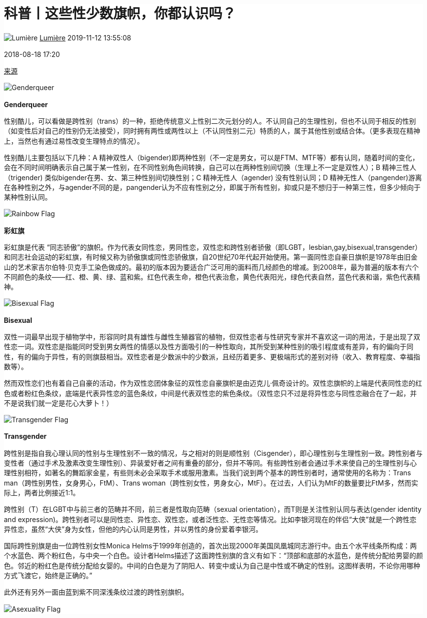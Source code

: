# 科普丨这些性少数旗帜，你都认识吗？

![Lumière](https://img9.doubanio.com/icon/u45562406-6.jpg) [Lumière](https://www.douban.com/people/45562406/) 2019-11-12 13:55:08

2018-08-18 17:20

[来源](http://www.sohu.com/a/248715495_651446)

![Genderqueer](https://img9.doubanio.com/view/note/l/public/p67297835.webp)

**Genderqueer**

性别酷儿，可以看做是跨性别（trans）的一种，拒绝传统意义上性别二次元划分的人。不认同自己的生理性别，但也不认同于相反的性别（如变性后对自己的性别仍无法接受），同时拥有两性或两性以上（不认同性别二元）特质的人，属于其他性别或结合体。（更多表现在精神上，当然也有通过易性改变生理特点的情况）。

性别酷儿主要包括以下几种：A 精神双性人（bigender)即两种性别（不一定是男女，可以是FTM、MTF等）都有认同，随着时间的变化，会在不同时间明确表示自己属于某一性别，在不同性别角色间转换，自己可以在两种性别间切换（生理上不一定是双性人）；B 精神三性人（trigender) 类似bigender在男、女、第三种性别间切换性别；C 精神无性人（agender) 没有性别认同；D 精神无性人（pangender)游离在各种性别之外，与agender不同的是，pangender认为不应有性别之分，即属于所有性别，抑或只是不想归于一种第三性，但多少倾向于某种性别认同。

![Rainbow Flag](https://img9.doubanio.com/view/note/l/public/p67297634.webp)

**彩虹旗**

彩虹旗是代表 “同志骄傲”的旗帜。作为代表女同性恋，男同性恋，双性恋和跨性别者骄傲（即LGBT，lesbian,gay,bisexual,transgender）和同志社会运动的彩虹旗，有时候又称为骄傲旗或同性恋骄傲旗，自20世纪70年代起开始使用。第一面同性恋自豪日旗帜是1978年由旧金山的艺术家吉尔伯特·贝克手工染色做成的。最初的版本因为要适合广泛可用的面料而几经颜色的增减。到2008年，最为普遍的版本有六个不同颜色的条纹——红、橙、黄、绿、蓝和紫。红色代表生命，橙色代表治愈，黄色代表阳光，绿色代表自然，蓝色代表和谐，紫色代表精神。

![Bisexual Flag](https://img3.doubanio.com/view/note/l/public/p67297633.webp)

**Bisexual**

双性一词最早出现于植物学中，形容同时具有雄性与雌性生殖器官的植物，但双性恋者与性研究专家并不喜欢这一词的用法，于是出现了双性恋一词。双性恋是指能同时受到男女两性的情感以及性方面吸引的一种性取向，其所受到某种性别的吸引程度或有差异，有的偏向于同性，有的偏向于异性，有的则旗鼓相当。双性恋者是少数派中的少数派，且经历着更多、更极端形式的差别对待（收入、教育程度、幸福指数等）。

然而双性恋们也有着自己自豪的活动，作为双性恋团体象征的双性恋自豪旗帜是由迈克儿·佩奇设计的。双性恋旗帜的上端是代表同性恋的红色或者粉红色条纹，底端是代表异性恋的蓝色条纹，中间是代表双性恋的紫色条纹。（双性恋只不过是将异性恋与同性恋融合在了一起，并不是说我们就一定是花心大萝卜！）

![Transgender Flag](https://img9.doubanio.com/view/note/l/public/p67297636.webp)

**Transgender**

跨性别是指自我心理认同的性别与生理性别不一致的情况，与之相对的则是顺性别（Cisgender），即心理性别与生理性别一致。跨性别者与变性者（通过手术及激素改变生理性别）、异装爱好者之间有重叠的部分，但并不等同。有些跨性别者会通过手术来使自己的生理性别与心理性别相符，如著名的舞蹈家金星，有些则未必会采取手术或服用激素。当我们说到两个基本的跨性别者时，通常使用的名称为：Trans man（跨性别男性，女身男心，FtM）、Trans woman（跨性别女性，男身女心，MtF）。在过去，人们认为MtF的数量要比FtM多，然而实际上，两者比例接近1:1。

跨性别（T）在LGBT中与前三者的范畴并不同，前三者是性取向范畴（sexual orientation），而T则是关注性别认同与表达(gender identity and expression)。跨性别者可以是同性恋、异性恋、双性恋，或者泛性恋、无性恋等情况。比如李银河现在的伴侣“大侠”就是一个跨性恋异性恋，虽然“大侠”身为女性，但他的内心认同是男性，并以男性的身份爱着李银河。

国际跨性别旗是由一位跨性别女性Monica Helms于1999年创造的，首次出现2000年美国凤凰城同志游行中。由五个水平线条所构成：两个水蓝色、两个粉红色，与中央一个白色。设计者Helms描述了这面跨性别旗的含义有如下：“顶部和底部的水蓝色，是传统分配给男婴的颜色。邻近的粉红色是传统分配给女婴的。中间的白色是为了阴阳人、转变中或认为自己是中性或不确定的性别。这图样表明，不论你用哪种方式飞渡它，始终是正确的。”

此外还有另外一面由蓝到紫不同深浅条纹过渡的跨性别旗帜。

![Asexuality Flag](https://img9.doubanio.com/view/note/l/public/p67297635.webp)
